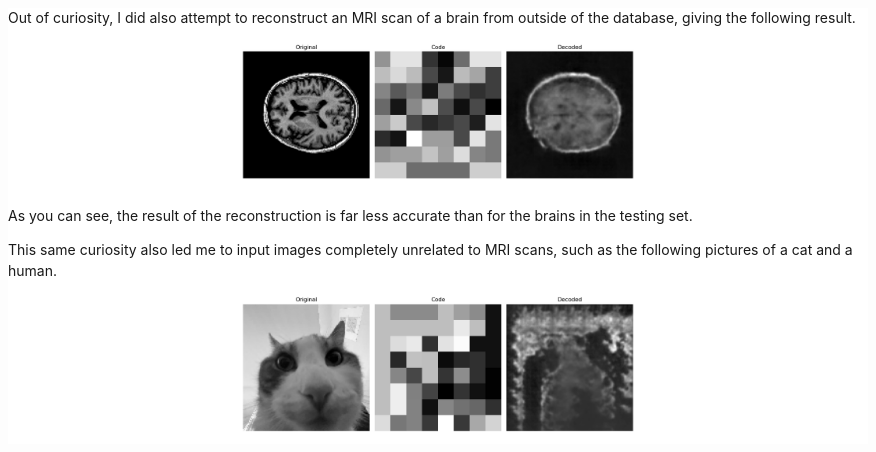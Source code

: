 Out of curiosity, I did also attempt to reconstruct an MRI scan of a brain from outside of the database, giving the following result.

<p align="center">
	<img src="images/vqvae_reconstructed_brain.png" width=400>
</p>

As you can see, the result of the reconstruction is far less accurate than for the brains in the testing set.

This same curiosity also led me to input images completely unrelated to MRI scans, such as the following pictures of a cat and a human.

<p align="center">
	<img src="images/vqvae_reconstructed_cat.png" width=400>
</p>

<p align="center">